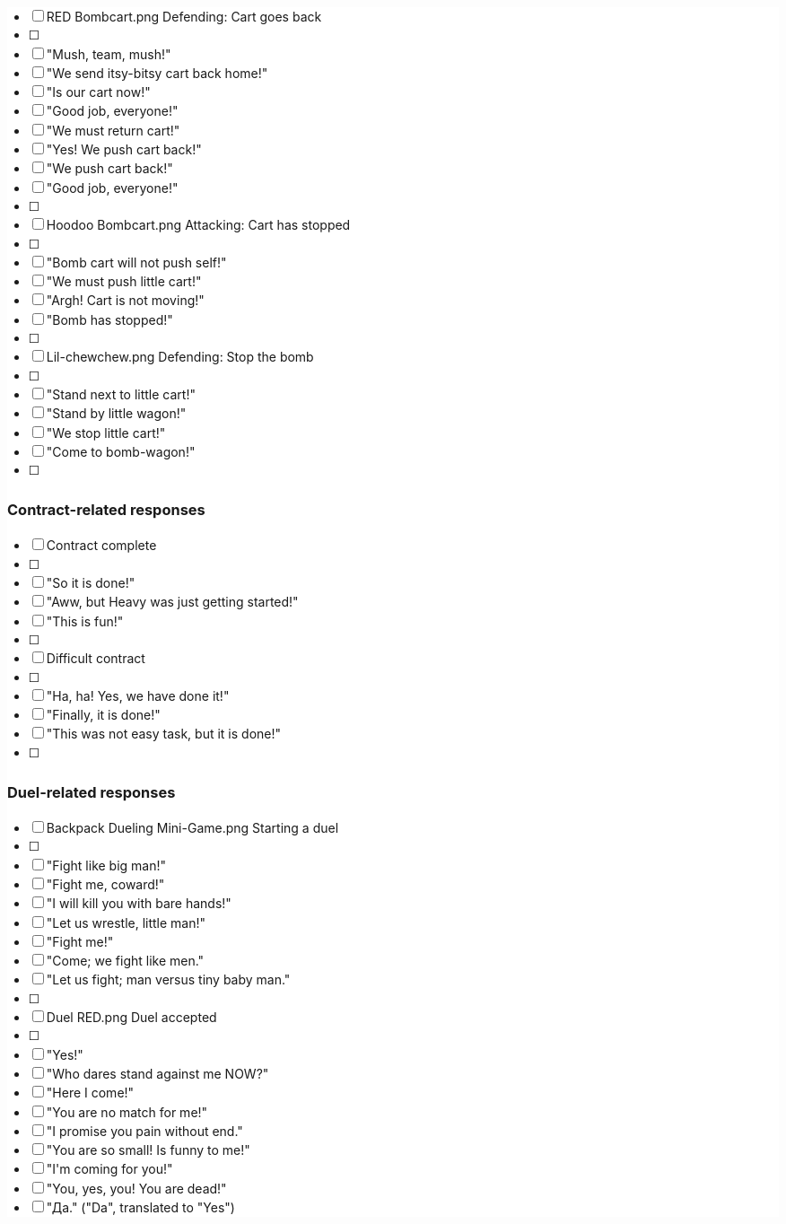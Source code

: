 - [ ] RED Bombcart.png  Defending: Cart goes back
- [ ]
- [ ] "Mush, team, mush!"
- [ ] "We send itsy-bitsy cart back home!"
- [ ] "Is our cart now!"
- [ ] "Good job, everyone!"
- [ ] "We must return cart!"
- [ ] "Yes! We push cart back!"
- [ ] "We push cart back!"
- [ ] "Good job, everyone!"
- [ ]
- [ ] Hoodoo Bombcart.png  Attacking: Cart has stopped
- [ ]
- [ ] "Bomb cart will not push self!"
- [ ] "We must push little cart!"
- [ ] "Argh! Cart is not moving!"
- [ ] "Bomb has stopped!"
- [ ]
- [ ] Lil-chewchew.png  Defending: Stop the bomb
- [ ]
- [ ] "Stand next to little cart!"
- [ ] "Stand by little wagon!"
- [ ] "We stop little cart!"
- [ ] "Come to bomb-wagon!"
- [ ]

### Contract-related responses

- [ ] Contract complete
- [ ]
- [ ] "So it is done!"
- [ ] "Aww, but Heavy was just getting started!"
- [ ] "This is fun!"
- [ ]
- [ ] Difficult contract
- [ ]
- [ ] "Ha, ha! Yes, we have done it!"
- [ ] "Finally, it is done!"
- [ ] "This was not easy task, but it is done!"
- [ ]

### Duel-related responses

- [ ] Backpack Dueling Mini-Game.png  Starting a duel
- [ ]
- [ ] "Fight like big man!"
- [ ] "Fight me, coward!"
- [ ] "I will kill you with bare hands!"
- [ ] "Let us wrestle, little man!"
- [ ] "Fight me!"
- [ ] "Come; we fight like men."
- [ ] "Let us fight; man versus tiny baby man."
- [ ]
- [ ] Duel RED.png  Duel accepted
- [ ]
- [ ] "Yes!"
- [ ] "Who dares stand against me NOW?"
- [ ] "Here I come!"
- [ ] "You are no match for me!"
- [ ] "I promise you pain without end."
- [ ] "You are so small! Is funny to me!"
- [ ] "I'm coming for you!"
- [ ] "You, yes, you! You are dead!"
- [ ] "Да." ("Dа", translated to "Yes")